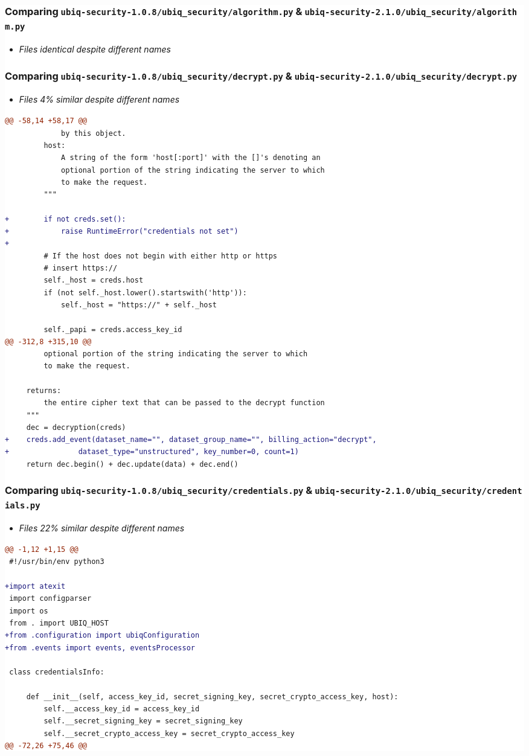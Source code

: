 ### Comparing `ubiq-security-1.0.8/ubiq_security/algorithm.py` & `ubiq-security-2.1.0/ubiq_security/algorithm.py`

 * *Files identical despite different names*

### Comparing `ubiq-security-1.0.8/ubiq_security/decrypt.py` & `ubiq-security-2.1.0/ubiq_security/decrypt.py`

 * *Files 4% similar despite different names*

```diff
@@ -58,14 +58,17 @@
             by this object.
         host:
             A string of the form 'host[:port]' with the []'s denoting an
             optional portion of the string indicating the server to which
             to make the request.
         """
 
+        if not creds.set():
+            raise RuntimeError("credentials not set")
+
         # If the host does not begin with either http or https
         # insert https://
         self._host = creds.host
         if (not self._host.lower().startswith('http')):
             self._host = "https://" + self._host
 
         self._papi = creds.access_key_id
@@ -312,8 +315,10 @@
         optional portion of the string indicating the server to which
         to make the request.
 
     returns:
         the entire cipher text that can be passed to the decrypt function
     """
     dec = decryption(creds)
+    creds.add_event(dataset_name="", dataset_group_name="", billing_action="decrypt",
+                dataset_type="unstructured", key_number=0, count=1)
     return dec.begin() + dec.update(data) + dec.end()
```

### Comparing `ubiq-security-1.0.8/ubiq_security/credentials.py` & `ubiq-security-2.1.0/ubiq_security/credentials.py`

 * *Files 22% similar despite different names*

```diff
@@ -1,12 +1,15 @@
 #!/usr/bin/env python3
 
+import atexit
 import configparser
 import os
 from . import UBIQ_HOST
+from .configuration import ubiqConfiguration
+from .events import events, eventsProcessor
 
 class credentialsInfo:
 
     def __init__(self, access_key_id, secret_signing_key, secret_crypto_access_key, host):
         self.__access_key_id = access_key_id
         self.__secret_signing_key = secret_signing_key
         self.__secret_crypto_access_key = secret_crypto_access_key
@@ -72,26 +75,46 @@
```